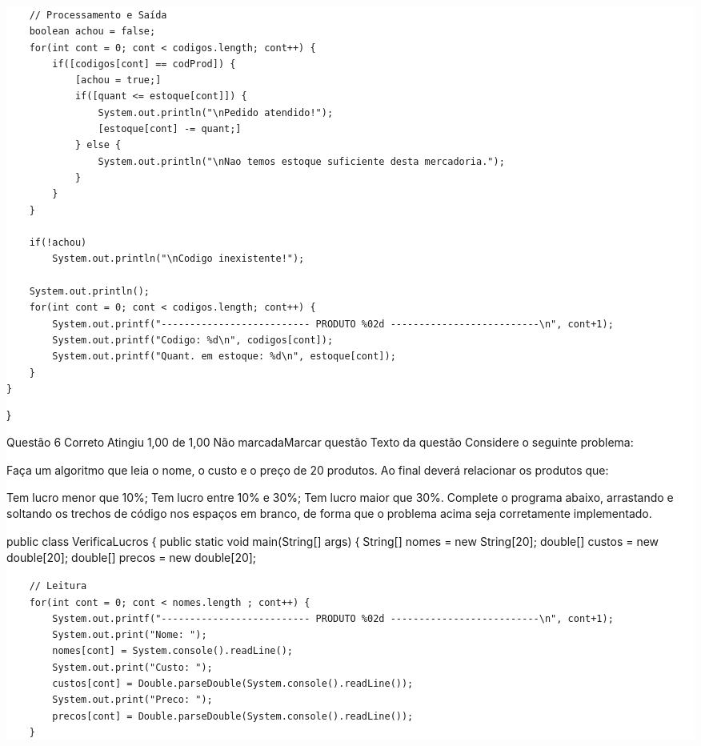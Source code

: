 		// Processamento e Saída
		boolean achou = false;
		for(int cont = 0; cont < codigos.length; cont++) {
			if([codigos[cont] == codProd]) {
				[achou = true;]
				if([quant <= estoque[cont]]) {
					System.out.println("\nPedido atendido!");
					[estoque[cont] ‑= quant;]
				} else {
					System.out.println("\nNao temos estoque suficiente desta mercadoria.");
				}
			}
		}
		
		if(!achou)
			System.out.println("\nCodigo inexistente!");
		
		System.out.println();
		for(int cont = 0; cont < codigos.length; cont++) {
			System.out.printf("-------------------------- PRODUTO %02d --------------------------\n", cont+1);
			System.out.printf("Codigo: %d\n", codigos[cont]);
			System.out.printf("Quant. em estoque: %d\n", estoque[cont]);
		}
	}
}

Questão 6
Correto
Atingiu 1,00 de 1,00
Não marcadaMarcar questão
Texto da questão
Considere o seguinte problema:

Faça um algoritmo que leia o nome, o custo e o preço de 20 produtos. Ao final deverá relacionar os produtos que:

Tem lucro menor que 10%;
Tem lucro entre 10% e 30%;
Tem lucro maior que 30%.
Complete o programa abaixo, arrastando e soltando os trechos de código nos espaços em branco, de forma que o problema acima seja corretamente implementado.

public class VerificaLucros {
	public static void main(String[] args) {
		String[] nomes = new String[20];
		double[] custos = new double[20];
		double[] precos = new double[20];
		
		// Leitura
		for(int cont = 0; cont < nomes.length ; cont++) {
			System.out.printf("-------------------------- PRODUTO %02d --------------------------\n", cont+1);
			System.out.print("Nome: ");
			nomes[cont] = System.console().readLine();
			System.out.print("Custo: ");
			custos[cont] = Double.parseDouble(System.console().readLine());
			System.out.print("Preco: ");
			precos[cont] = Double.parseDouble(System.console().readLine()); 
		}
		